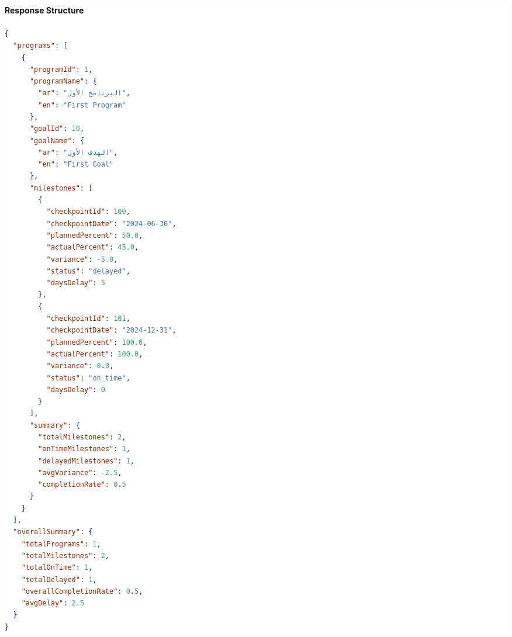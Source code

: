 #### Response Structure

```json
{
  "programs": [
    {
      "programId": 1,
      "programName": {
        "ar": "البرنامج الأول",
        "en": "First Program"
      },
      "goalId": 10,
      "goalName": {
        "ar": "الهدف الأول",
        "en": "First Goal"
      },
      "milestones": [
        {
          "checkpointId": 100,
          "checkpointDate": "2024-06-30",
          "plannedPercent": 50.0,
          "actualPercent": 45.0,
          "variance": -5.0,
          "status": "delayed",
          "daysDelay": 5
        },
        {
          "checkpointId": 101,
          "checkpointDate": "2024-12-31",
          "plannedPercent": 100.0,
          "actualPercent": 100.0,
          "variance": 0.0,
          "status": "on_time",
          "daysDelay": 0
        }
      ],
      "summary": {
        "totalMilestones": 2,
        "onTimeMilestones": 1,
        "delayedMilestones": 1,
        "avgVariance": -2.5,
        "completionRate": 0.5
      }
    }
  ],
  "overallSummary": {
    "totalPrograms": 1,
    "totalMilestones": 2,
    "totalOnTime": 1,
    "totalDelayed": 1,
    "overallCompletionRate": 0.5,
    "avgDelay": 2.5
  }
}
```
